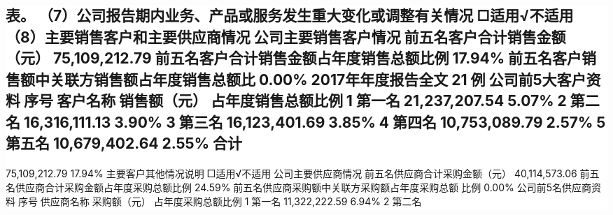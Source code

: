 表。
（7）公司报告期内业务、产品或服务发生重大变化或调整有关情况
□适用√不适用
（8）主要销售客户和主要供应商情况
公司主要销售客户情况
前五名客户合计销售金额（元）
75,109,212.79
前五名客户合计销售金额占年度销售总额比例
17.94%
前五名客户销售额中关联方销售额占年度销售总额比
0.00%
2017年年度报告全文
21
例
公司前5大客户资料
序号
客户名称
销售额（元）
占年度销售总额比例
1
第一名
21,237,207.54
5.07%
2
第二名
16,316,111.13
3.90%
3
第三名
16,123,401.69
3.85%
4
第四名
10,753,089.79
2.57%
5
第五名
10,679,402.64
2.55%
合计
--
75,109,212.79
17.94%
主要客户其他情况说明
□适用√不适用
公司主要供应商情况
前五名供应商合计采购金额（元）
40,114,573.06
前五名供应商合计采购金额占年度采购总额比例
24.59%
前五名供应商采购额中关联方采购额占年度采购总额
比例
0.00%
公司前5名供应商资料
序号
供应商名称
采购额（元）
占年度采购总额比例
1
第一名
11,322,222.59
6.94%
2
第二名